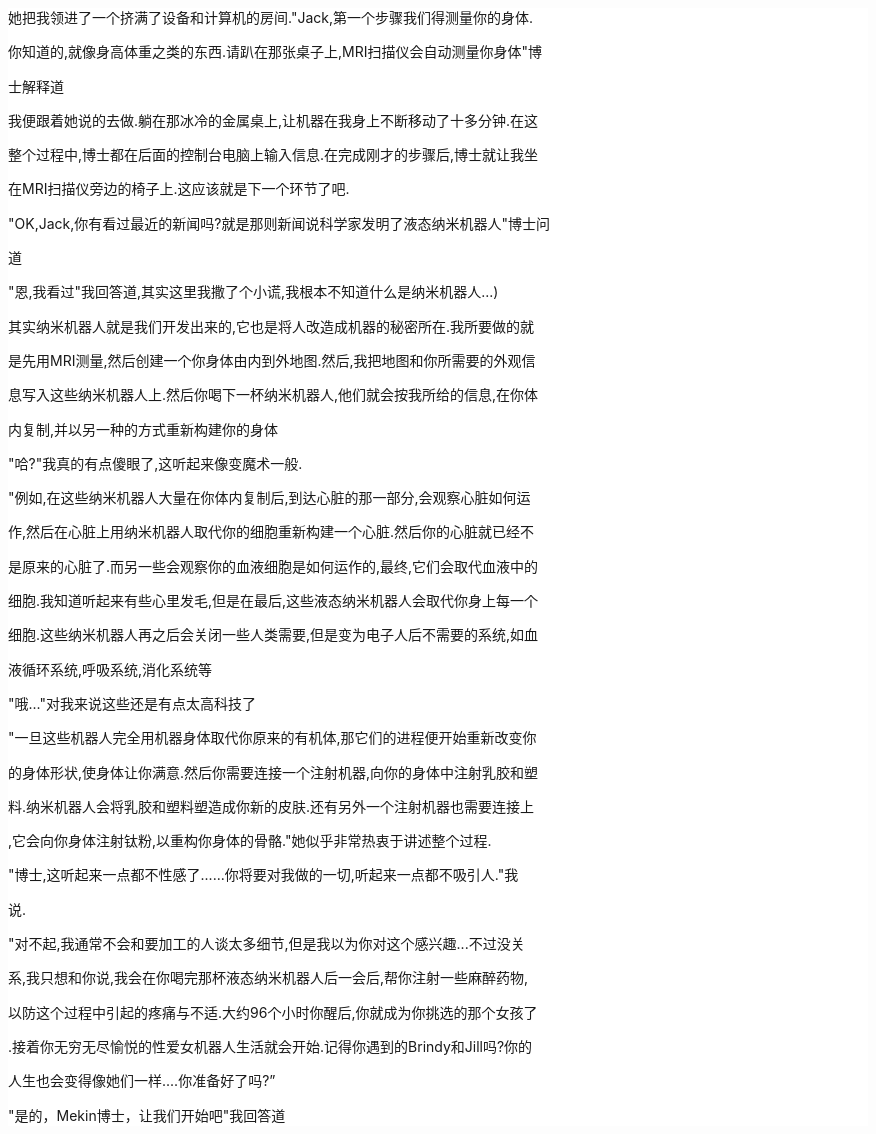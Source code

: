 她把我领进了一个挤满了设备和计算机的房间."Jack,第一个步骤我们得测量你的身体.

你知道的,就像身高体重之类的东西.请趴在那张桌子上,MRI扫描仪会自动测量你身体"博

士解释道

我便跟着她说的去做.躺在那冰冷的金属桌上,让机器在我身上不断移动了十多分钟.在这

整个过程中,博士都在后面的控制台电脑上输入信息.在完成刚才的步骤后,博士就让我坐

在MRI扫描仪旁边的椅子上.这应该就是下一个环节了吧.

"OK,Jack,你有看过最近的新闻吗?就是那则新闻说科学家发明了液态纳米机器人"博士问

道

"恩,我看过"我回答道,其实这里我撒了个小谎,我根本不知道什么是纳米机器人...)

其实纳米机器人就是我们开发出来的,它也是将人改造成机器的秘密所在.我所要做的就

是先用MRI测量,然后创建一个你身体由内到外地图.然后,我把地图和你所需要的外观信

息写入这些纳米机器人上.然后你喝下一杯纳米机器人,他们就会按我所给的信息,在你体

内复制,并以另一种的方式重新构建你的身体

"哈?"我真的有点傻眼了,这听起来像变魔术一般.

"例如,在这些纳米机器人大量在你体内复制后,到达心脏的那一部分,会观察心脏如何运

作,然后在心脏上用纳米机器人取代你的细胞重新构建一个心脏.然后你的心脏就已经不

是原来的心脏了.而另一些会观察你的血液细胞是如何运作的,最终,它们会取代血液中的

细胞.我知道听起来有些心里发毛,但是在最后,这些液态纳米机器人会取代你身上每一个

细胞.这些纳米机器人再之后会关闭一些人类需要,但是变为电子人后不需要的系统,如血

液循环系统,呼吸系统,消化系统等

"哦..."对我来说这些还是有点太高科技了

"一旦这些机器人完全用机器身体取代你原来的有机体,那它们的进程便开始重新改变你

的身体形状,使身体让你满意.然后你需要连接一个注射机器,向你的身体中注射乳胶和塑

料.纳米机器人会将乳胶和塑料塑造成你新的皮肤.还有另外一个注射机器也需要连接上

,它会向你身体注射钛粉,以重构你身体的骨骼."她似乎非常热衷于讲述整个过程.

"博士,这听起来一点都不性感了......你将要对我做的一切,听起来一点都不吸引人."我

说.

"对不起,我通常不会和要加工的人谈太多细节,但是我以为你对这个感兴趣...不过没关

系,我只想和你说,我会在你喝完那杯液态纳米机器人后一会后,帮你注射一些麻醉药物,

以防这个过程中引起的疼痛与不适.大约96个小时你醒后,你就成为你挑选的那个女孩了

.接着你无穷无尽愉悦的性爱女机器人生活就会开始.记得你遇到的Brindy和Jill吗?你的

人生也会变得像她们一样....你准备好了吗?”

"是的，Mekin博士，让我们开始吧"我回答道

